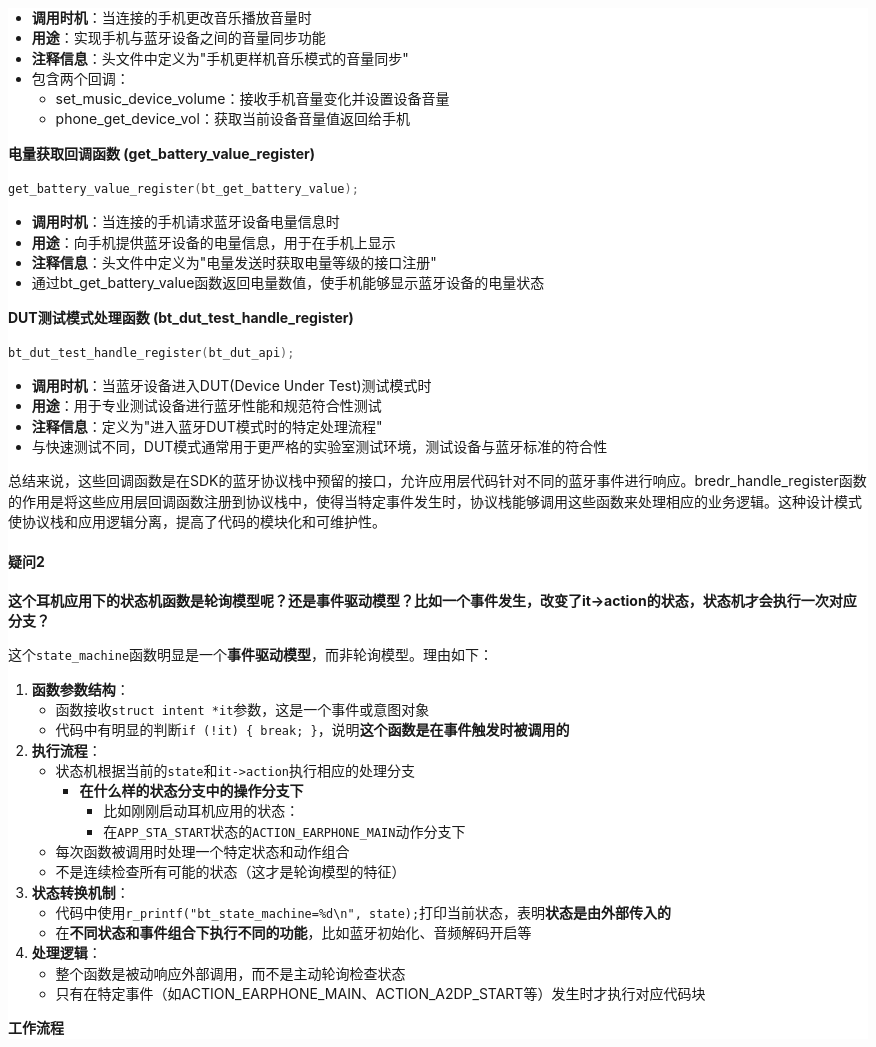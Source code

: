- **调用时机**：当连接的手机更改音乐播放音量时
- **用途**：实现手机与蓝牙设备之间的音量同步功能
- **注释信息**：头文件中定义为"手机更样机音乐模式的音量同步"
- 包含两个回调：
  - set_music_device_volume：接收手机音量变化并设置设备音量
  - phone_get_device_vol：获取当前设备音量值返回给手机

**电量获取回调函数 (get_battery_value_register)**

```c
get_battery_value_register(bt_get_battery_value);
```

- **调用时机**：当连接的手机请求蓝牙设备电量信息时
- **用途**：向手机提供蓝牙设备的电量信息，用于在手机上显示
- **注释信息**：头文件中定义为"电量发送时获取电量等级的接口注册"
- 通过bt_get_battery_value函数返回电量数值，使手机能够显示蓝牙设备的电量状态

**DUT测试模式处理函数 (bt_dut_test_handle_register)**

```c
bt_dut_test_handle_register(bt_dut_api);
```

- **调用时机**：当蓝牙设备进入DUT(Device Under Test)测试模式时
- **用途**：用于专业测试设备进行蓝牙性能和规范符合性测试
- **注释信息**：定义为"进入蓝牙DUT模式时的特定处理流程"
- 与快速测试不同，DUT模式通常用于更严格的实验室测试环境，测试设备与蓝牙标准的符合性

总结来说，这些回调函数是在SDK的蓝牙协议栈中预留的接口，允许应用层代码针对不同的蓝牙事件进行响应。bredr_handle_register函数的作用是将这些应用层回调函数注册到协议栈中，使得当特定事件发生时，协议栈能够调用这些函数来处理相应的业务逻辑。这种设计模式使协议栈和应用逻辑分离，提高了代码的模块化和可维护性。

#### 疑问2

**这个耳机应用下的状态机函数是轮询模型呢？还是事件驱动模型？比如一个事件发生，改变了it->action的状态，状态机才会执行一次对应分支？**

这个`state_machine`函数明显是一个**事件驱动模型**，而非轮询模型。理由如下：

1. **函数参数结构**：
   - 函数接收`struct intent *it`参数，这是一个事件或意图对象
   - 代码中有明显的判断`if (!it) { break; }`，说明**这个函数是在事件触发时被调用的**
2. **执行流程**：
   - 状态机根据当前的`state`和`it->action`执行相应的处理分支
     - **在什么样的状态分支中的操作分支下**
       - 比如刚刚启动耳机应用的状态：
       - 在`APP_STA_START`状态的`ACTION_EARPHONE_MAIN`动作分支下
   - 每次函数被调用时处理一个特定状态和动作组合
   - 不是连续检查所有可能的状态（这才是轮询模型的特征）
3. **状态转换机制**：
   - 代码中使用`r_printf("bt_state_machine=%d\n", state);`打印当前状态，表明**状态是由外部传入的**
   - 在**不同状态和事件组合下执行不同的功能**，比如蓝牙初始化、音频解码开启等
4. **处理逻辑**：
   - 整个函数是被动响应外部调用，而不是主动轮询检查状态
   - 只有在特定事件（如ACTION_EARPHONE_MAIN、ACTION_A2DP_START等）发生时才执行对应代码块

**工作流程**

